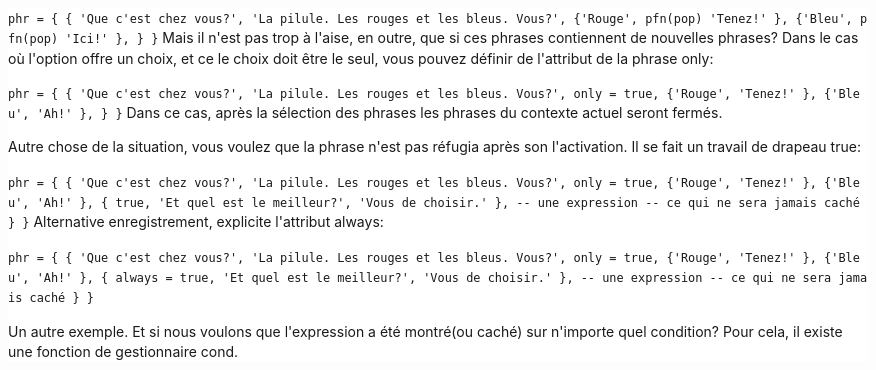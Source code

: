 ``
phr = {
 { 'Que c'est chez vous?', 'La pilule. Les rouges et les bleus. Vous?',
 {'Rouge', pfn(pop) 'Tenez!' },
 {'Bleu', pfn(pop) 'Ici!' },
}
}
``
Mais il n'est pas trop à l'aise, en outre, que si ces phrases contiennent
de nouvelles phrases? Dans le cas où l'option offre un choix, et ce
le choix doit être le seul, vous pouvez définir de l'attribut de la phrase only:


``
phr = {
 { 'Que c'est chez vous?', 'La pilule. Les rouges et les bleus. Vous?',
 only = true,
 {'Rouge', 'Tenez!' },
 {'Bleu', 'Ah!' },
}
}
``
Dans ce cas, après la sélection des phrases les phrases du contexte actuel seront
fermés.

Autre chose de la situation, vous voulez que la phrase n'est pas réfugia après son
l'activation. Il se fait un travail de drapeau true:

``
phr = {
 { 'Que c'est chez vous?', 'La pilule. Les rouges et les bleus. Vous?',
 only = true,
 {'Rouge', 'Tenez!' },
 {'Bleu', 'Ah!' },
 { true, 'Et quel est le meilleur?', 'Vous de choisir.' }, -- une expression
 -- ce qui ne sera jamais caché
}
}
``
Alternative enregistrement, explicite l'attribut always:

``
phr = {
 { 'Que c'est chez vous?', 'La pilule. Les rouges et les bleus. Vous?',
 only = true,
 {'Rouge', 'Tenez!' },
 {'Bleu', 'Ah!' },
 { always = true, 'Et quel est le meilleur?', 'Vous de choisir.' }, -- une expression
 -- ce qui ne sera jamais caché
}
}
``

Un autre exemple. Et si nous voulons que l'expression a été montré(ou
caché) sur n'importe quel condition? Pour cela, il existe une fonction de gestionnaire
cond.
